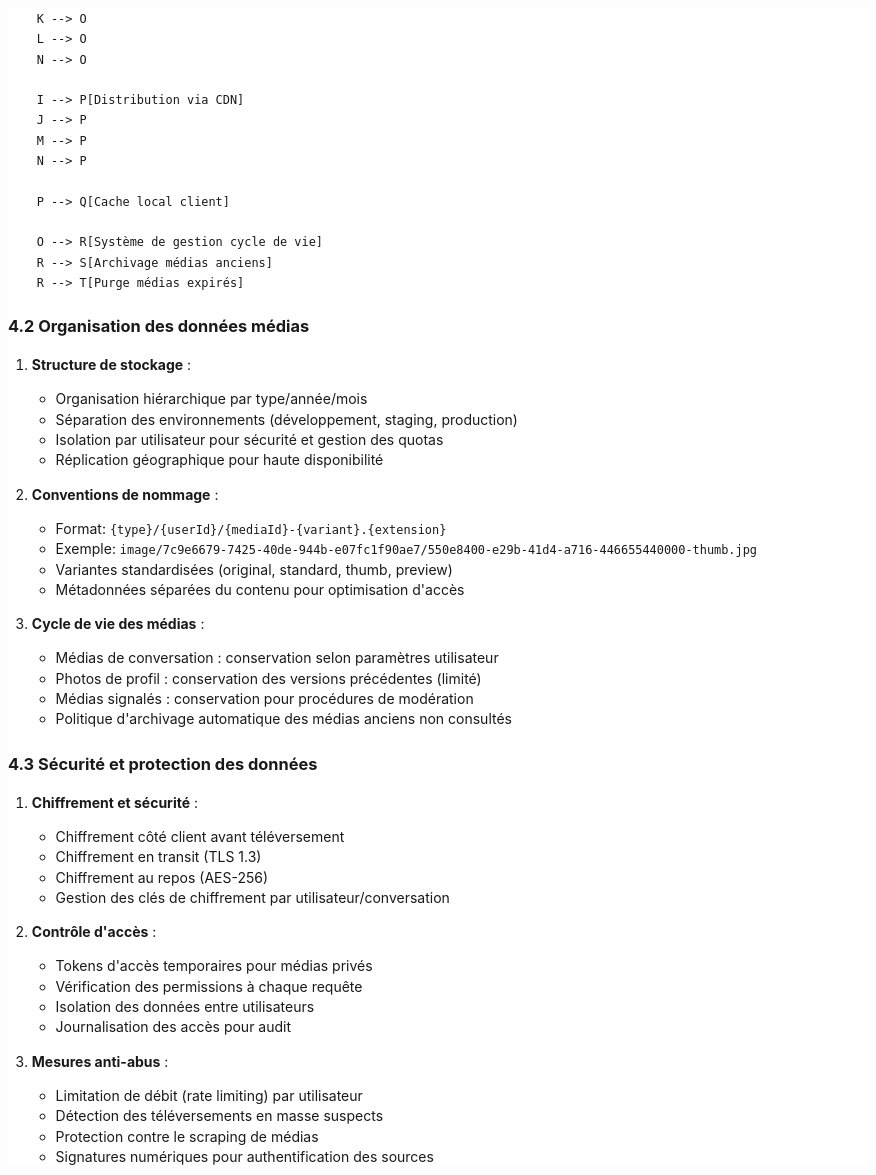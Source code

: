 ```mermaid
    K --> O
    L --> O
    N --> O
    
    I --> P[Distribution via CDN]
    J --> P
    M --> P
    N --> P
    
    P --> Q[Cache local client]
    
    O --> R[Système de gestion cycle de vie]
    R --> S[Archivage médias anciens]
    R --> T[Purge médias expirés]
```

### 4.2 Organisation des données médias

1. **Structure de stockage** :
   - Organisation hiérarchique par type/année/mois
   - Séparation des environnements (développement, staging, production)
   - Isolation par utilisateur pour sécurité et gestion des quotas
   - Réplication géographique pour haute disponibilité

2. **Conventions de nommage** :
   - Format: `{type}/{userId}/{mediaId}-{variant}.{extension}`
   - Exemple: `image/7c9e6679-7425-40de-944b-e07fc1f90ae7/550e8400-e29b-41d4-a716-446655440000-thumb.jpg`
   - Variantes standardisées (original, standard, thumb, preview)
   - Métadonnées séparées du contenu pour optimisation d'accès

3. **Cycle de vie des médias** :
   - Médias de conversation : conservation selon paramètres utilisateur
   - Photos de profil : conservation des versions précédentes (limité)
   - Médias signalés : conservation pour procédures de modération
   - Politique d'archivage automatique des médias anciens non consultés

### 4.3 Sécurité et protection des données

1. **Chiffrement et sécurité** :
   - Chiffrement côté client avant téléversement
   - Chiffrement en transit (TLS 1.3)
   - Chiffrement au repos (AES-256)
   - Gestion des clés de chiffrement par utilisateur/conversation

2. **Contrôle d'accès** :
   - Tokens d'accès temporaires pour médias privés
   - Vérification des permissions à chaque requête
   - Isolation des données entre utilisateurs
   - Journalisation des accès pour audit

3. **Mesures anti-abus** :
   - Limitation de débit (rate limiting) par utilisateur
   - Détection des téléversements en masse suspects
   - Protection contre le scraping de médias
   - Signatures numériques pour authentification des sources
